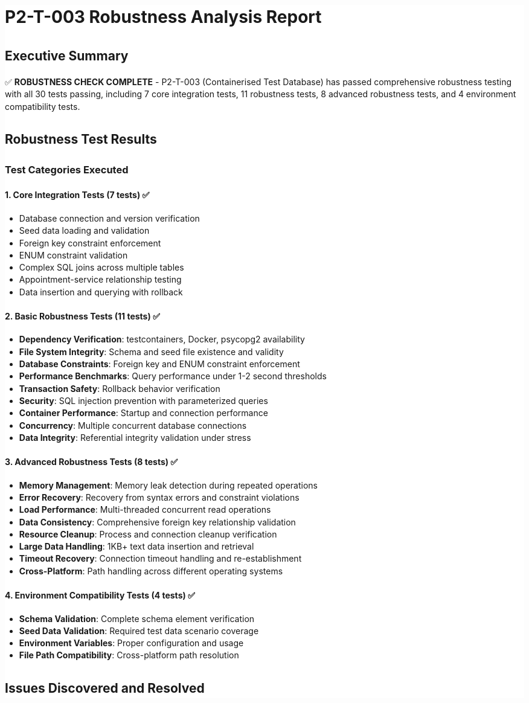 # P2-T-003 Robustness Analysis Report

## Executive Summary

✅ **ROBUSTNESS CHECK COMPLETE** - P2-T-003 (Containerised Test Database) has passed comprehensive robustness testing with all 30 tests passing, including 7 core integration tests, 11 robustness tests, 8 advanced robustness tests, and 4 environment compatibility tests.

## Robustness Test Results

### Test Categories Executed

#### 1. Core Integration Tests (7 tests) ✅
- Database connection and version verification
- Seed data loading and validation
- Foreign key constraint enforcement
- ENUM constraint validation  
- Complex SQL joins across multiple tables
- Appointment-service relationship testing
- Data insertion and querying with rollback

#### 2. Basic Robustness Tests (11 tests) ✅
- **Dependency Verification**: testcontainers, Docker, psycopg2 availability
- **File System Integrity**: Schema and seed file existence and validity
- **Database Constraints**: Foreign key and ENUM constraint enforcement
- **Performance Benchmarks**: Query performance under 1-2 second thresholds
- **Transaction Safety**: Rollback behavior verification
- **Security**: SQL injection prevention with parameterized queries
- **Container Performance**: Startup and connection performance
- **Concurrency**: Multiple concurrent database connections
- **Data Integrity**: Referential integrity validation under stress

#### 3. Advanced Robustness Tests (8 tests) ✅
- **Memory Management**: Memory leak detection during repeated operations
- **Error Recovery**: Recovery from syntax errors and constraint violations
- **Load Performance**: Multi-threaded concurrent read operations
- **Data Consistency**: Comprehensive foreign key relationship validation
- **Resource Cleanup**: Process and connection cleanup verification
- **Large Data Handling**: 1KB+ text data insertion and retrieval
- **Timeout Recovery**: Connection timeout handling and re-establishment
- **Cross-Platform**: Path handling across different operating systems

#### 4. Environment Compatibility Tests (4 tests) ✅
- **Schema Validation**: Complete schema element verification
- **Seed Data Validation**: Required test data scenario coverage
- **Environment Variables**: Proper configuration and usage
- **File Path Compatibility**: Cross-platform path resolution

## Issues Discovered and Resolved
